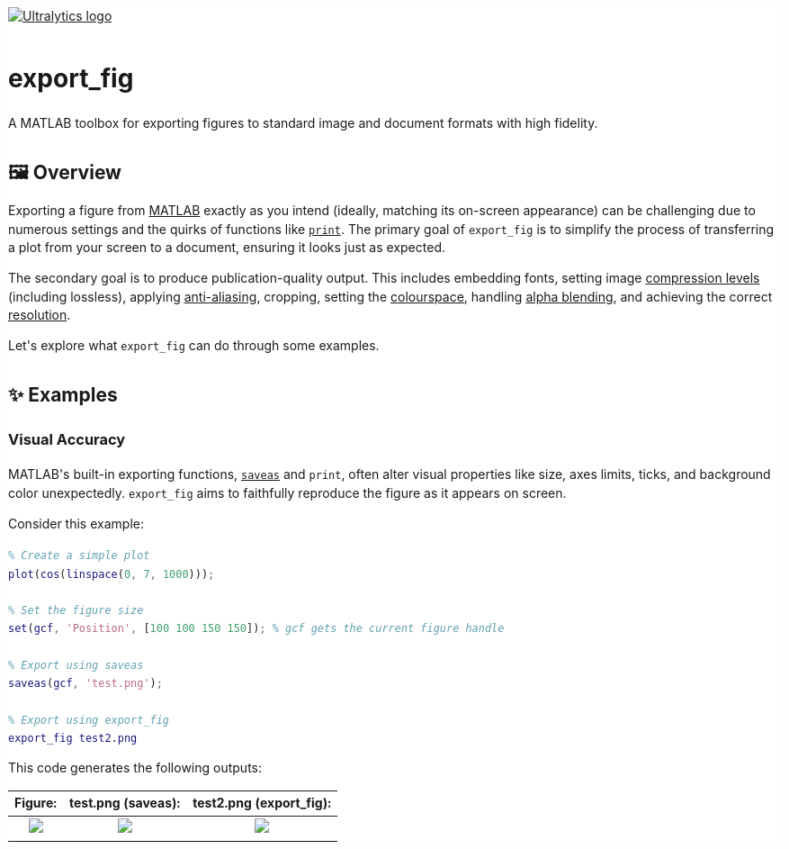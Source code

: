 <a href="https://www.ultralytics.com/"><img src="https://raw.githubusercontent.com/ultralytics/assets/main/logo/Ultralytics_Logotype_Original.svg" width="320" alt="Ultralytics logo"></a>

# export_fig

A MATLAB toolbox for exporting figures to standard image and document formats with high fidelity.

## 🖼️ Overview

Exporting a figure from [MATLAB](https://www.mathworks.com/products/matlab.html) exactly as you intend (ideally, matching its on-screen appearance) can be challenging due to numerous settings and the quirks of functions like [`print`](https://www.mathworks.com/help/matlab/ref/print.html). The primary goal of `export_fig` is to simplify the process of transferring a plot from your screen to a document, ensuring it looks just as expected.

The secondary goal is to produce publication-quality output. This includes embedding fonts, setting image [compression levels](https://en.wikipedia.org/wiki/Image_compression) (including lossless), applying [anti-aliasing](https://en.wikipedia.org/wiki/Spatial_anti-aliasing), cropping, setting the [colourspace](https://en.wikipedia.org/wiki/Color_space), handling [alpha blending](https://en.wikipedia.org/wiki/Alpha_compositing), and achieving the correct [resolution](https://en.wikipedia.org/wiki/Image_resolution).

Let's explore what `export_fig` can do through some examples.

## ✨ Examples

### Visual Accuracy

MATLAB's built-in exporting functions, [`saveas`](https://www.mathworks.com/help/matlab/ref/saveas.html) and `print`, often alter visual properties like size, axes limits, ticks, and background color unexpectedly. `export_fig` aims to faithfully reproduce the figure as it appears on screen.

Consider this example:

```Matlab
% Create a simple plot
plot(cos(linspace(0, 7, 1000)));

% Set the figure size
set(gcf, 'Position', [100 100 150 150]); % gcf gets the current figure handle

% Export using saveas
saveas(gcf, 'test.png');

% Export using export_fig
export_fig test2.png
```

This code generates the following outputs:

|                                 Figure:                                 |                                test.png (saveas):                                |                               test2.png (export_fig):                                |
| :---------------------------------------------------------------------: | :-----------------------------------------------------------------------------: | :-----------------------------------------------------------------------: |
| ![](https://farm6.staticflickr.com/5616/15589249291_16e485c29a_o_d.png) | ![](https://farm4.staticflickr.com/3944/15406302850_4d2e1c7afa_o_d.png)         | ![](https://farm6.staticflickr.com/5607/15568225476_8ce9bd5f6b_o_d.png)   |
